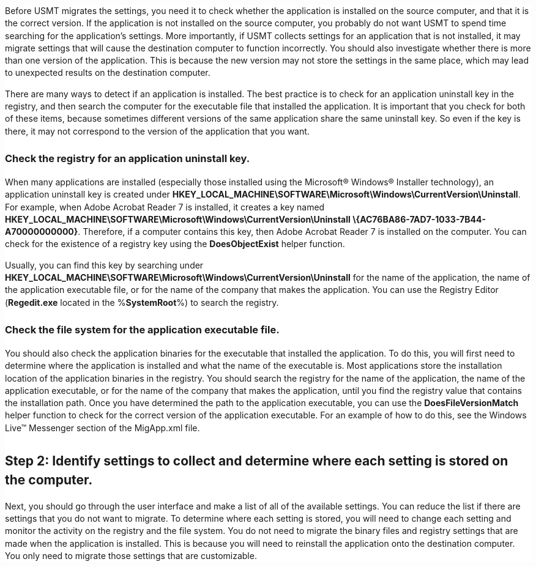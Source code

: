 
Before USMT migrates the settings, you need it to check whether the application is installed on the source computer, and that it is the correct version. If the application is not installed on the source computer, you probably do not want USMT to spend time searching for the application’s settings. More importantly, if USMT collects settings for an application that is not installed, it may migrate settings that will cause the destination computer to function incorrectly. You should also investigate whether there is more than one version of the application. This is because the new version may not store the settings in the same place, which may lead to unexpected results on the destination computer.

There are many ways to detect if an application is installed. The best practice is to check for an application uninstall key in the registry, and then search the computer for the executable file that installed the application. It is important that you check for both of these items, because sometimes different versions of the same application share the same uninstall key. So even if the key is there, it may not correspond to the version of the application that you want.

### Check the registry for an application uninstall key.

When many applications are installed (especially those installed using the Microsoft® Windows® Installer technology), an application uninstall key is created under **HKEY\_LOCAL\_MACHINE\\SOFTWARE\\Microsoft\\Windows\\CurrentVersion\\Uninstall**. For example, when Adobe Acrobat Reader 7 is installed, it creates a key named **HKEY\_LOCAL\_MACHINE\\SOFTWARE\\Microsoft\\Windows\\CurrentVersion\\Uninstall \\{AC76BA86-7AD7-1033-7B44-A70000000000}**. Therefore, if a computer contains this key, then Adobe Acrobat Reader 7 is installed on the computer. You can check for the existence of a registry key using the **DoesObjectExist** helper function.

Usually, you can find this key by searching under **HKEY\_LOCAL\_MACHINE\\SOFTWARE\\Microsoft\\Windows\\CurrentVersion\\Uninstall** for the name of the application, the name of the application executable file, or for the name of the company that makes the application. You can use the Registry Editor (**Regedit.exe** located in the %**SystemRoot**%) to search the registry.

### Check the file system for the application executable file.

You should also check the application binaries for the executable that installed the application. To do this, you will first need to determine where the application is installed and what the name of the executable is. Most applications store the installation location of the application binaries in the registry. You should search the registry for the name of the application, the name of the application executable, or for the name of the company that makes the application, until you find the registry value that contains the installation path. Once you have determined the path to the application executable, you can use the **DoesFileVersionMatch** helper function to check for the correct version of the application executable. For an example of how to do this, see the Windows Live™ Messenger section of the MigApp.xml file.

## Step 2: Identify settings to collect and determine where each setting is stored on the computer.


Next, you should go through the user interface and make a list of all of the available settings. You can reduce the list if there are settings that you do not want to migrate. To determine where each setting is stored, you will need to change each setting and monitor the activity on the registry and the file system. You do not need to migrate the binary files and registry settings that are made when the application is installed. This is because you will need to reinstall the application onto the destination computer. You only need to migrate those settings that are customizable.
